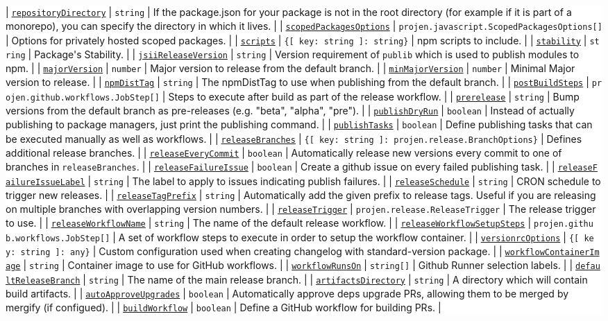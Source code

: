 | <code><a href="#projen-cdktf-app-ts.CdktfTypeScriptAppOptions.property.repositoryDirectory">repositoryDirectory</a></code> | <code>string</code> | If the package.json for your package is not in the root directory (for example if it is part of a monorepo), you can specify the directory in which it lives. |
| <code><a href="#projen-cdktf-app-ts.CdktfTypeScriptAppOptions.property.scopedPackagesOptions">scopedPackagesOptions</a></code> | <code>projen.javascript.ScopedPackagesOptions[]</code> | Options for privately hosted scoped packages. |
| <code><a href="#projen-cdktf-app-ts.CdktfTypeScriptAppOptions.property.scripts">scripts</a></code> | <code>{[ key: string ]: string}</code> | npm scripts to include. |
| <code><a href="#projen-cdktf-app-ts.CdktfTypeScriptAppOptions.property.stability">stability</a></code> | <code>string</code> | Package's Stability. |
| <code><a href="#projen-cdktf-app-ts.CdktfTypeScriptAppOptions.property.jsiiReleaseVersion">jsiiReleaseVersion</a></code> | <code>string</code> | Version requirement of `publib` which is used to publish modules to npm. |
| <code><a href="#projen-cdktf-app-ts.CdktfTypeScriptAppOptions.property.majorVersion">majorVersion</a></code> | <code>number</code> | Major version to release from the default branch. |
| <code><a href="#projen-cdktf-app-ts.CdktfTypeScriptAppOptions.property.minMajorVersion">minMajorVersion</a></code> | <code>number</code> | Minimal Major version to release. |
| <code><a href="#projen-cdktf-app-ts.CdktfTypeScriptAppOptions.property.npmDistTag">npmDistTag</a></code> | <code>string</code> | The npmDistTag to use when publishing from the default branch. |
| <code><a href="#projen-cdktf-app-ts.CdktfTypeScriptAppOptions.property.postBuildSteps">postBuildSteps</a></code> | <code>projen.github.workflows.JobStep[]</code> | Steps to execute after build as part of the release workflow. |
| <code><a href="#projen-cdktf-app-ts.CdktfTypeScriptAppOptions.property.prerelease">prerelease</a></code> | <code>string</code> | Bump versions from the default branch as pre-releases (e.g. "beta", "alpha", "pre"). |
| <code><a href="#projen-cdktf-app-ts.CdktfTypeScriptAppOptions.property.publishDryRun">publishDryRun</a></code> | <code>boolean</code> | Instead of actually publishing to package managers, just print the publishing command. |
| <code><a href="#projen-cdktf-app-ts.CdktfTypeScriptAppOptions.property.publishTasks">publishTasks</a></code> | <code>boolean</code> | Define publishing tasks that can be executed manually as well as workflows. |
| <code><a href="#projen-cdktf-app-ts.CdktfTypeScriptAppOptions.property.releaseBranches">releaseBranches</a></code> | <code>{[ key: string ]: projen.release.BranchOptions}</code> | Defines additional release branches. |
| <code><a href="#projen-cdktf-app-ts.CdktfTypeScriptAppOptions.property.releaseEveryCommit">releaseEveryCommit</a></code> | <code>boolean</code> | Automatically release new versions every commit to one of branches in `releaseBranches`. |
| <code><a href="#projen-cdktf-app-ts.CdktfTypeScriptAppOptions.property.releaseFailureIssue">releaseFailureIssue</a></code> | <code>boolean</code> | Create a github issue on every failed publishing task. |
| <code><a href="#projen-cdktf-app-ts.CdktfTypeScriptAppOptions.property.releaseFailureIssueLabel">releaseFailureIssueLabel</a></code> | <code>string</code> | The label to apply to issues indicating publish failures. |
| <code><a href="#projen-cdktf-app-ts.CdktfTypeScriptAppOptions.property.releaseSchedule">releaseSchedule</a></code> | <code>string</code> | CRON schedule to trigger new releases. |
| <code><a href="#projen-cdktf-app-ts.CdktfTypeScriptAppOptions.property.releaseTagPrefix">releaseTagPrefix</a></code> | <code>string</code> | Automatically add the given prefix to release tags. Useful if you are releasing on multiple branches with overlapping version numbers. |
| <code><a href="#projen-cdktf-app-ts.CdktfTypeScriptAppOptions.property.releaseTrigger">releaseTrigger</a></code> | <code>projen.release.ReleaseTrigger</code> | The release trigger to use. |
| <code><a href="#projen-cdktf-app-ts.CdktfTypeScriptAppOptions.property.releaseWorkflowName">releaseWorkflowName</a></code> | <code>string</code> | The name of the default release workflow. |
| <code><a href="#projen-cdktf-app-ts.CdktfTypeScriptAppOptions.property.releaseWorkflowSetupSteps">releaseWorkflowSetupSteps</a></code> | <code>projen.github.workflows.JobStep[]</code> | A set of workflow steps to execute in order to setup the workflow container. |
| <code><a href="#projen-cdktf-app-ts.CdktfTypeScriptAppOptions.property.versionrcOptions">versionrcOptions</a></code> | <code>{[ key: string ]: any}</code> | Custom configuration used when creating changelog with standard-version package. |
| <code><a href="#projen-cdktf-app-ts.CdktfTypeScriptAppOptions.property.workflowContainerImage">workflowContainerImage</a></code> | <code>string</code> | Container image to use for GitHub workflows. |
| <code><a href="#projen-cdktf-app-ts.CdktfTypeScriptAppOptions.property.workflowRunsOn">workflowRunsOn</a></code> | <code>string[]</code> | Github Runner selection labels. |
| <code><a href="#projen-cdktf-app-ts.CdktfTypeScriptAppOptions.property.defaultReleaseBranch">defaultReleaseBranch</a></code> | <code>string</code> | The name of the main release branch. |
| <code><a href="#projen-cdktf-app-ts.CdktfTypeScriptAppOptions.property.artifactsDirectory">artifactsDirectory</a></code> | <code>string</code> | A directory which will contain build artifacts. |
| <code><a href="#projen-cdktf-app-ts.CdktfTypeScriptAppOptions.property.autoApproveUpgrades">autoApproveUpgrades</a></code> | <code>boolean</code> | Automatically approve deps upgrade PRs, allowing them to be merged by mergify (if configued). |
| <code><a href="#projen-cdktf-app-ts.CdktfTypeScriptAppOptions.property.buildWorkflow">buildWorkflow</a></code> | <code>boolean</code> | Define a GitHub workflow for building PRs. |